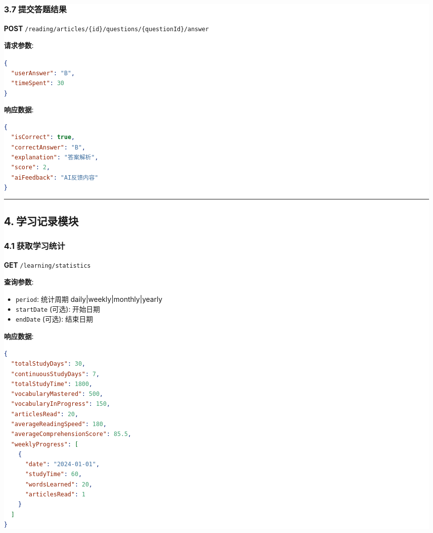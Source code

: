 ```json
```

### 3.7 提交答题结果
**POST** `/reading/articles/{id}/questions/{questionId}/answer`

**请求参数**:
```json
{
  "userAnswer": "B",
  "timeSpent": 30
}
```

**响应数据**:
```json
{
  "isCorrect": true,
  "correctAnswer": "B",
  "explanation": "答案解析",
  "score": 2,
  "aiFeedback": "AI反馈内容"
}
```

---

## 4. 学习记录模块

### 4.1 获取学习统计
**GET** `/learning/statistics`

**查询参数**:
- `period`: 统计周期 daily|weekly|monthly|yearly
- `startDate` (可选): 开始日期
- `endDate` (可选): 结束日期

**响应数据**:
```json
{
  "totalStudyDays": 30,
  "continuousStudyDays": 7,
  "totalStudyTime": 1800,
  "vocabularyMastered": 500,
  "vocabularyInProgress": 150,
  "articlesRead": 20,
  "averageReadingSpeed": 180,
  "averageComprehensionScore": 85.5,
  "weeklyProgress": [
    {
      "date": "2024-01-01",
      "studyTime": 60,
      "wordsLearned": 20,
      "articlesRead": 1
    }
  ]
}
```
